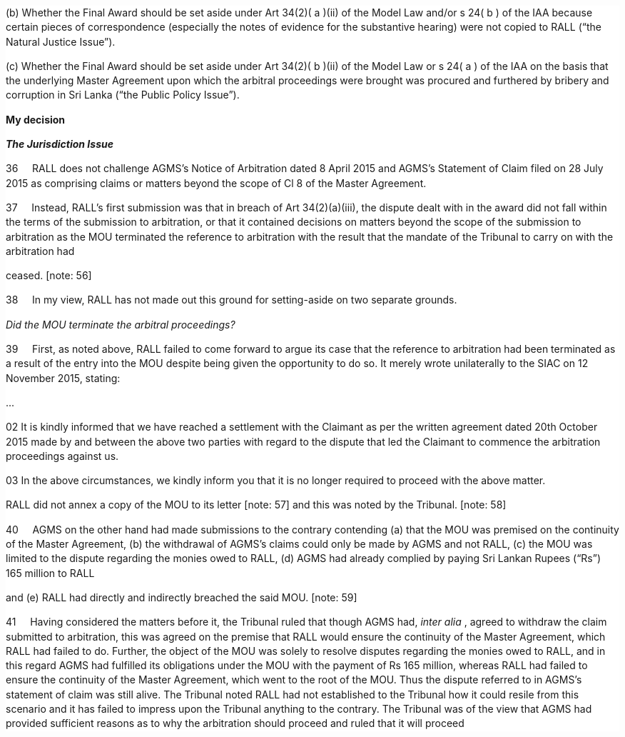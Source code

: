  (b) Whether the Final Award should be set aside under Art 34(2)( a )(ii) of the Model Law and/or s 24( b ) of the IAA because certain pieces of correspondence (especially the notes of evidence for the substantive hearing) were not copied to RALL (“the Natural Justice Issue”). 

 (c) Whether the Final Award should be set aside under Art 34(2)( b )(ii) of the Model Law or s 24( a ) of the IAA on the basis that the underlying Master Agreement upon which the arbitral proceedings were brought was procured and furthered by bribery and corruption in Sri Lanka (“the Public Policy Issue”). 

**My decision** 

**_The Jurisdiction Issue_** 

36     RALL does not challenge AGMS’s Notice of Arbitration dated 8 April 2015 and AGMS’s Statement of Claim filed on 28 July 2015 as comprising claims or matters beyond the scope of Cl 8 of the Master Agreement. 

37     Instead, RALL’s first submission was that in breach of Art 34(2)(a)(iii), the dispute dealt with in the award did not fall within the terms of the submission to arbitration, or that it contained decisions on matters beyond the scope of the submission to arbitration as the MOU terminated the reference to arbitration with the result that the mandate of the Tribunal to carry on with the arbitration had 

ceased. [note: 56] 

38     In my view, RALL has not made out this ground for setting-aside on two separate grounds. 

_Did the MOU terminate the arbitral proceedings?_ 

39     First, as noted above, RALL failed to come forward to argue its case that the reference to arbitration had been terminated as a result of the entry into the MOU despite being given the opportunity to do so. It merely wrote unilaterally to the SIAC on 12 November 2015, stating: 

 ... 

 02 It is kindly informed that we have reached a settlement with the Claimant as per the written agreement dated 20th October 2015 made by and between the above two parties with regard to the dispute that led the Claimant to commence the arbitration proceedings against us. 

 03 In the above circumstances, we kindly inform you that it is no longer required to proceed with the above matter. 


RALL did not annex a copy of the MOU to its letter [note: 57] and this was noted by the Tribunal. [note: 58] 

40     AGMS on the other hand had made submissions to the contrary contending (a) that the MOU was premised on the continuity of the Master Agreement, (b) the withdrawal of AGMS’s claims could only be made by AGMS and not RALL, (c) the MOU was limited to the dispute regarding the monies owed to RALL, (d) AGMS had already complied by paying Sri Lankan Rupees (“Rs”) 165 million to RALL 

and (e) RALL had directly and indirectly breached the said MOU. [note: 59] 

41     Having considered the matters before it, the Tribunal ruled that though AGMS had, _inter alia_ , agreed to withdraw the claim submitted to arbitration, this was agreed on the premise that RALL would ensure the continuity of the Master Agreement, which RALL had failed to do. Further, the object of the MOU was solely to resolve disputes regarding the monies owed to RALL, and in this regard AGMS had fulfilled its obligations under the MOU with the payment of Rs 165 million, whereas RALL had failed to ensure the continuity of the Master Agreement, which went to the root of the MOU. Thus the dispute referred to in AGMS’s statement of claim was still alive. The Tribunal noted RALL had not established to the Tribunal how it could resile from this scenario and it has failed to impress upon the Tribunal anything to the contrary. The Tribunal was of the view that AGMS had provided sufficient reasons as to why the arbitration should proceed and ruled that it will proceed 
